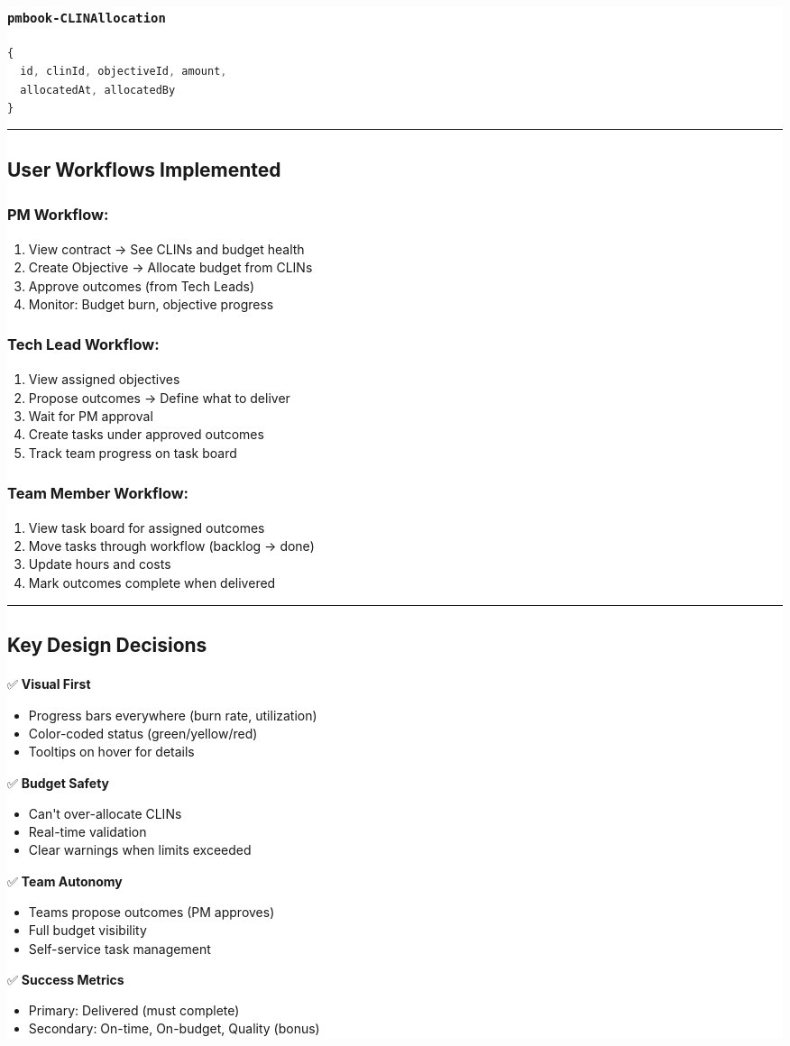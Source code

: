 ### `pmbook-CLINAllocation`
```typescript
{
  id, clinId, objectiveId, amount,
  allocatedAt, allocatedBy
}
```

---

## User Workflows Implemented

### **PM Workflow:**
1. View contract → See CLINs and budget health
2. Create Objective → Allocate budget from CLINs
3. Approve outcomes (from Tech Leads)
4. Monitor: Budget burn, objective progress

### **Tech Lead Workflow:**
1. View assigned objectives
2. Propose outcomes → Define what to deliver
3. Wait for PM approval
4. Create tasks under approved outcomes
5. Track team progress on task board

### **Team Member Workflow:**
1. View task board for assigned outcomes
2. Move tasks through workflow (backlog → done)
3. Update hours and costs
4. Mark outcomes complete when delivered

---

## Key Design Decisions

✅ **Visual First**
- Progress bars everywhere (burn rate, utilization)
- Color-coded status (green/yellow/red)
- Tooltips on hover for details

✅ **Budget Safety**
- Can't over-allocate CLINs
- Real-time validation
- Clear warnings when limits exceeded

✅ **Team Autonomy**
- Teams propose outcomes (PM approves)
- Full budget visibility
- Self-service task management

✅ **Success Metrics**
- Primary: Delivered (must complete)
- Secondary: On-time, On-budget, Quality (bonus)
